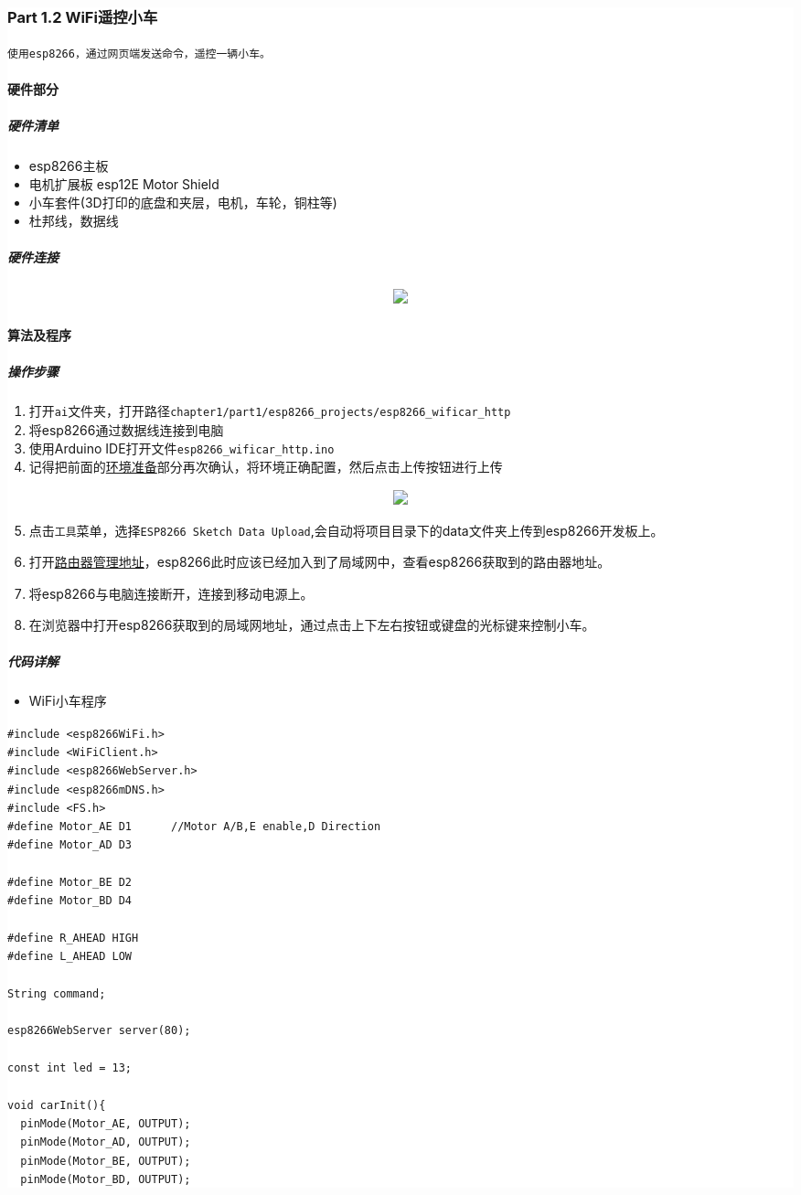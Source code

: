 ### Part 1.2 WiFi遥控小车

    使用esp8266，通过网页端发送命令，遥控一辆小车。

#### **硬件部分**

##### 硬件清单

* esp8266主板
* 电机扩展板 esp12E Motor Shield
* 小车套件(3D打印的底盘和夹层，电机，车轮，铜柱等)
* 杜邦线，数据线

##### 硬件连接

<center><img src=https://md.hass.live/Xnip2019-05-05_11-51-26.png></center>

#### **算法及程序**

##### 操作步骤

1. 打开`ai`文件夹，打开路径`chapter1/part1/esp8266_projects/esp8266_wificar_http`
2. 将esp8266通过数据线连接到电脑
3. 使用Arduino IDE打开文件`esp8266_wificar_http.ino`
4. 记得把前面的[环境准备](#setup-2)部分再次确认，将环境正确配置，然后点击上传按钮进行上传

<center><img src=https://md.hass.live/Xnip2019-05-05_17-24-20.png></center>

5. 点击`工具`菜单，选择`ESP8266 Sketch Data Upload`,会自动将项目目录下的data文件夹上传到esp8266开发板上。

6. 打开[路由器管理地址](http://192.168.0.1)，esp8266此时应该已经加入到了局域网中，查看esp8266获取到的路由器地址。  

7. 将esp8266与电脑连接断开，连接到移动电源上。

8. 在浏览器中打开esp8266获取到的局域网地址，通过点击上下左右按钮或键盘的光标键来控制小车。

##### 代码详解

* WiFi小车程序

```arduino {.line-numbers}
#include <esp8266WiFi.h>
#include <WiFiClient.h>
#include <esp8266WebServer.h>
#include <esp8266mDNS.h>
#include <FS.h>
#define Motor_AE D1      //Motor A/B,E enable,D Direction
#define Motor_AD D3

#define Motor_BE D2
#define Motor_BD D4

#define R_AHEAD HIGH
#define L_AHEAD LOW

String command;

esp8266WebServer server(80);

const int led = 13;

void carInit(){  
  pinMode(Motor_AE, OUTPUT);
  pinMode(Motor_AD, OUTPUT);
  pinMode(Motor_BE, OUTPUT);
  pinMode(Motor_BD, OUTPUT);

```